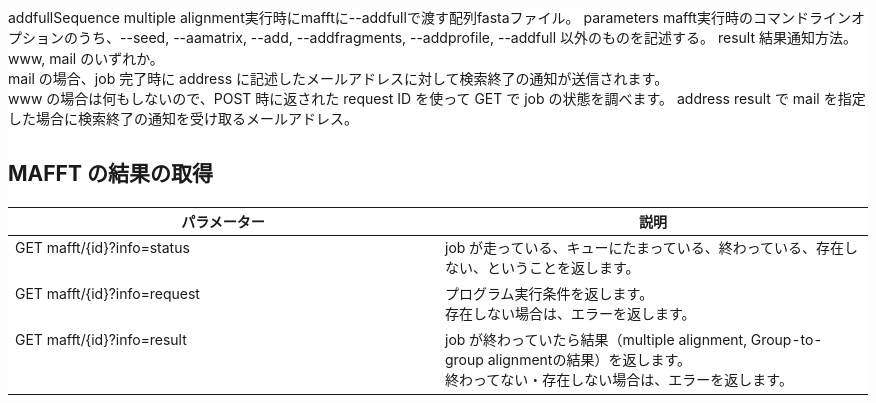 <tr class="odd">
<td>addfullSequence</td>
<td>multiple alignment実行時にmafftに--addfullで渡す配列fastaファイル。</td>
</tr>
<tr class="even">
<td>parameters</td>
<td>mafft実行時のコマンドラインオプションのうち、--seed, --aamatrix, --add, --addfragments, --addprofile, --addfull 以外のものを記述する。</td>
</tr>
<tr class="odd">
<td>result</td>
<td>結果通知方法。www, mail のいずれか。<br />
mail の場合、job 完了時に address に記述したメールアドレスに対して検索終了の通知が送信されます。<br />
www の場合は何もしないので、POST 時に返された request ID を使って GET で job の状態を調べます。</td>
</tr>
<tr class="even">
<td>address</td>
<td>result で mail を指定した場合に検索終了の通知を受け取るメールアドレス。</td>
</tr>
</tbody>
</table>

## MAFFT の結果の取得

<table>
<colgroup>
<col style="width: 50%" />
<col style="width: 50%" />
</colgroup>
<thead>
<tr class="header">
<th>パラメーター</th>
<th>説明</th>
</tr>
</thead>
<tbody>
<tr class="odd">
<td>GET mafft/{id}?info=status</td>
<td>job が走っている、キューにたまっている、終わっている、存在しない、ということを返します。</td>
</tr>
<tr class="even">
<td>GET mafft/{id}?info=request</td>
<td>プログラム実行条件を返します。<br />
存在しない場合は、エラーを返します。</td>
</tr>
<tr class="odd">
<td>GET mafft/{id}?info=result</td>
<td>job が終わっていたら結果（multiple alignment, Group-to-group alignmentの結果）を返します。<br />
終わってない・存在しない場合は、エラーを返します。</td>
</tr>
</tbody>
</table>
